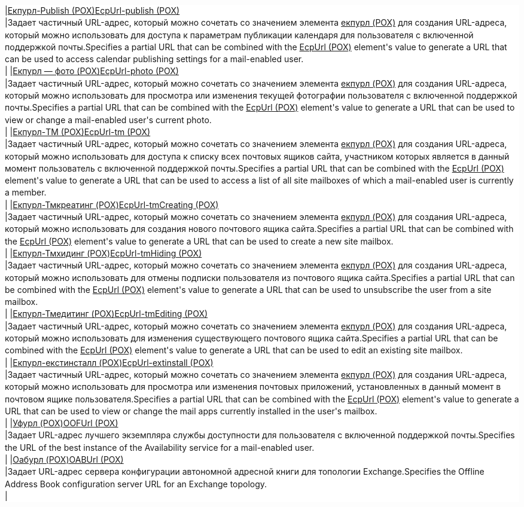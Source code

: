 |[<span data-ttu-id="f78e3-171">Екпурл-Publish (POX)</span><span class="sxs-lookup"><span data-stu-id="f78e3-171">EcpUrl-publish (POX)</span></span>](ecpurl-publish-pox.md) <br/> |<span data-ttu-id="f78e3-172">Задает частичный URL-адрес, который можно сочетать со значением элемента [екпурл (POX)](ecpurl-pox.md) для создания URL-адреса, который можно использовать для доступа к параметрам публикации календаря для пользователя с включенной поддержкой почты.</span><span class="sxs-lookup"><span data-stu-id="f78e3-172">Specifies a partial URL that can be combined with the [EcpUrl (POX)](ecpurl-pox.md) element's value to generate a URL that can be used to access calendar publishing settings for a mail-enabled user.</span></span>  <br/> |
|[<span data-ttu-id="f78e3-173">Екпурл — фото (POX)</span><span class="sxs-lookup"><span data-stu-id="f78e3-173">EcpUrl-photo (POX)</span></span>](ecpurl-photo-pox.md) <br/> |<span data-ttu-id="f78e3-174">Задает частичный URL-адрес, который можно сочетать со значением элемента [екпурл (POX)](ecpurl-pox.md) для создания URL-адреса, который можно использовать для просмотра или изменения текущей фотографии пользователя с включенной поддержкой почты.</span><span class="sxs-lookup"><span data-stu-id="f78e3-174">Specifies a partial URL that can be combined with the [EcpUrl (POX)](ecpurl-pox.md) element's value to generate a URL that can be used to view or change a mail-enabled user's current photo.</span></span>  <br/> |
|[<span data-ttu-id="f78e3-175">Екпурл-TM (POX)</span><span class="sxs-lookup"><span data-stu-id="f78e3-175">EcpUrl-tm (POX)</span></span>](ecpurl-tm-pox.md) <br/> |<span data-ttu-id="f78e3-176">Задает частичный URL-адрес, который можно сочетать со значением элемента [екпурл (POX)](ecpurl-pox.md) для создания URL-адреса, который можно использовать для доступа к списку всех почтовых ящиков сайта, участником которых является в данный момент пользователь с включенной поддержкой почты.</span><span class="sxs-lookup"><span data-stu-id="f78e3-176">Specifies a partial URL that can be combined with the [EcpUrl (POX)](ecpurl-pox.md) element's value to generate a URL that can be used to access a list of all site mailboxes of which a mail-enabled user is currently a member.</span></span>  <br/> |
|[<span data-ttu-id="f78e3-177">Екпурл-Тмкреатинг (POX)</span><span class="sxs-lookup"><span data-stu-id="f78e3-177">EcpUrl-tmCreating (POX)</span></span>](ecpurl-tmcreating-pox.md) <br/> |<span data-ttu-id="f78e3-178">Задает частичный URL-адрес, который можно сочетать со значением элемента [екпурл (POX)](ecpurl-pox.md) для создания URL-адреса, который можно использовать для создания нового почтового ящика сайта.</span><span class="sxs-lookup"><span data-stu-id="f78e3-178">Specifies a partial URL that can be combined with the [EcpUrl (POX)](ecpurl-pox.md) element's value to generate a URL that can be used to create a new site mailbox.</span></span>  <br/> |
|[<span data-ttu-id="f78e3-179">Екпурл-Тмхидинг (POX)</span><span class="sxs-lookup"><span data-stu-id="f78e3-179">EcpUrl-tmHiding (POX)</span></span>](ecpurl-tmhiding-pox.md) <br/> |<span data-ttu-id="f78e3-180">Задает частичный URL-адрес, который можно сочетать со значением элемента [екпурл (POX)](ecpurl-pox.md) для создания URL-адреса, который можно использовать для отмены подписки пользователя из почтового ящика сайта.</span><span class="sxs-lookup"><span data-stu-id="f78e3-180">Specifies a partial URL that can be combined with the [EcpUrl (POX)](ecpurl-pox.md) element's value to generate a URL that can be used to unsubscribe the user from a site mailbox.</span></span>  <br/> |
|[<span data-ttu-id="f78e3-181">Екпурл-Тмедитинг (POX)</span><span class="sxs-lookup"><span data-stu-id="f78e3-181">EcpUrl-tmEditing (POX)</span></span>](ecpurl-tmediting-pox.md) <br/> |<span data-ttu-id="f78e3-182">Задает частичный URL-адрес, который можно сочетать со значением элемента [екпурл (POX)](ecpurl-pox.md) для создания URL-адреса, который можно использовать для изменения существующего почтового ящика сайта.</span><span class="sxs-lookup"><span data-stu-id="f78e3-182">Specifies a partial URL that can be combined with the [EcpUrl (POX)](ecpurl-pox.md) element's value to generate a URL that can be used to edit an existing site mailbox.</span></span>  <br/> |
|[<span data-ttu-id="f78e3-183">Екпурл-екстинсталл (POX)</span><span class="sxs-lookup"><span data-stu-id="f78e3-183">EcpUrl-extinstall (POX)</span></span>](ecpurl-extinstall-pox.md) <br/> |<span data-ttu-id="f78e3-184">Задает частичный URL-адрес, который можно сочетать со значением элемента [екпурл (POX)](ecpurl-pox.md) для создания URL-адреса, который можно использовать для просмотра или изменения почтовых приложений, установленных в данный момент в почтовом ящике пользователя.</span><span class="sxs-lookup"><span data-stu-id="f78e3-184">Specifies a partial URL that can be combined with the [EcpUrl (POX)](ecpurl-pox.md) element's value to generate a URL that can be used to view or change the mail apps currently installed in the user's mailbox.</span></span>  <br/> |
|[<span data-ttu-id="f78e3-185">Уфурл (POX)</span><span class="sxs-lookup"><span data-stu-id="f78e3-185">OOFUrl (POX)</span></span>](oofurl-pox.md) <br/> |<span data-ttu-id="f78e3-186">Задает URL-адрес лучшего экземпляра службы доступности для пользователя с включенной поддержкой почты.</span><span class="sxs-lookup"><span data-stu-id="f78e3-186">Specifies the URL of the best instance of the Availability service for a mail-enabled user.</span></span>  <br/> |
|[<span data-ttu-id="f78e3-187">Оабурл (POX)</span><span class="sxs-lookup"><span data-stu-id="f78e3-187">OABUrl (POX)</span></span>](oaburl-pox.md) <br/> |<span data-ttu-id="f78e3-188">Задает URL-адрес сервера конфигурации автономной адресной книги для топологии Exchange.</span><span class="sxs-lookup"><span data-stu-id="f78e3-188">Specifies the Offline Address Book configuration server URL for an Exchange topology.</span></span>  <br/> |
